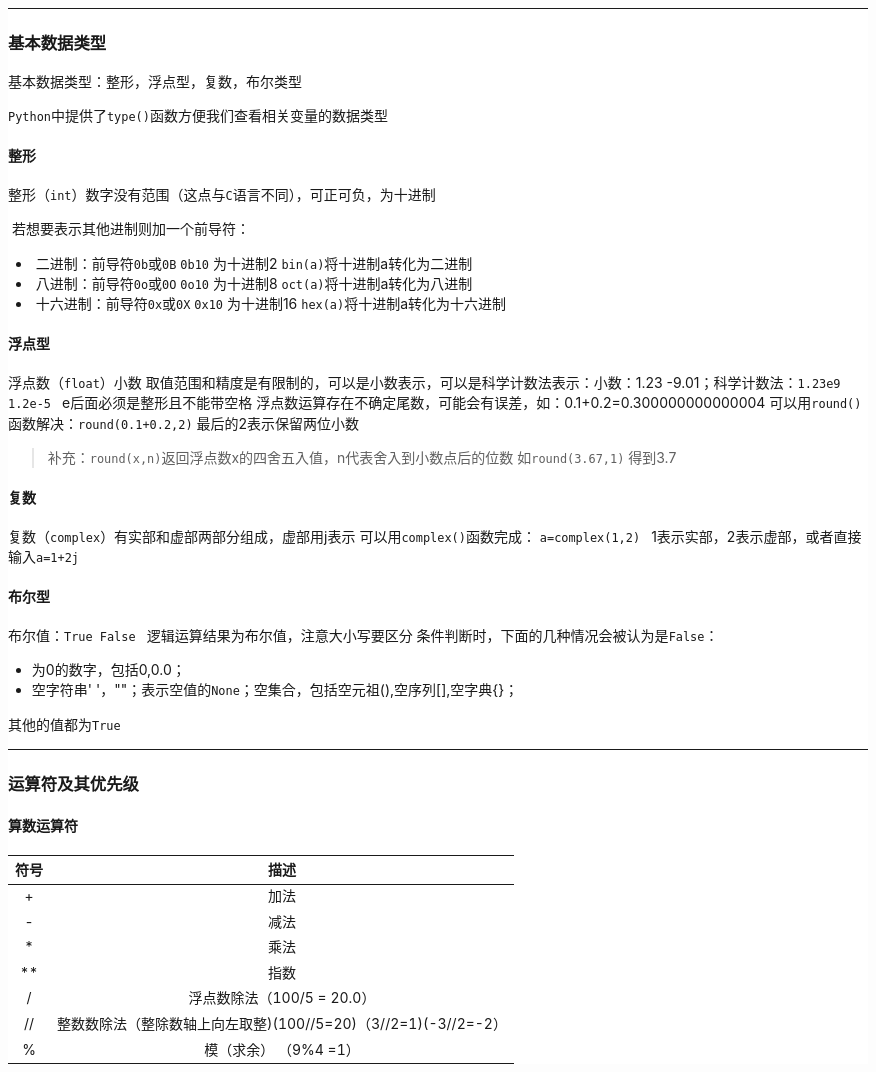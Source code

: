 ***

### 基本数据类型

基本数据类型：整形，浮点型，复数，布尔类型

`Python`中提供了`type()`函数方便我们查看相关变量的数据类型

#### 整形

整形（`int`）数字没有范围（这点与`C`语言不同），可正可负，为十进制

​	若想要表示其他进制则加一个前导符：

- ​	二进制：前导符`0b`或`0B`   `0b10`    为十进制2         `bin(a)`将十进制a转化为二进制
- ​	八进制：前导符`0o`或`0O`   `0o10`    为十进制8         `oct(a)`将十进制a转化为八进制
- ​	十六进制：前导符`0x`或`0X`   `0x10`    为十进制16   `hex(a)`将十进制a转化为十六进制

#### 浮点型

浮点数（`float`）小数  取值范围和精度是有限制的，可以是小数表示，可以是科学计数法表示：小数：1.23    -9.01；科学计数法：`1.23e9  1.2e-5 ` e后面必须是整形且不能带空格
浮点数运算存在不确定尾数，可能会有误差，如：0.1+0.2=0.300000000000004
可以用`round()`函数解决：`round(0.1+0.2,2)`   最后的2表示保留两位小数

> 补充：`round(x,n)`返回浮点数x的四舍五入值，n代表舍入到小数点后的位数
> 如`round(3.67,1)` 得到3.7

#### 复数

复数（`complex`）有实部和虚部两部分组成，虚部用j表示
可以用`complex()`函数完成：  `a=complex(1,2) ` 1表示实部，2表示虚部，或者直接输入`a=1+2j`

#### 布尔型

布尔值：`True False `  逻辑运算结果为布尔值，注意大小写要区分
条件判断时，下面的几种情况会被认为是`False`：

- 为0的数字，包括0,0.0；
- 空字符串' '，""；表示空值的`None`；空集合，包括空元祖(),空序列[],空字典{}；

其他的值都为`True`

***

### 运算符及其优先级

#### 算数运算符

| 符号 |                             描述                             |
| :--: | :----------------------------------------------------------: |
|  +   |                             加法                             |
|  -   |                             减法                             |
|  *   |                             乘法                             |
|  **  |                             指数                             |
|  /   |               浮点数除法（100/5     =  20.0）                |
|  //  | 整数数除法（整除数轴上向左取整)(100//5=20)（3//2=1)(-3//2=-2） |
|  %   |                   模（求余）  （9%4  =1）                    |
